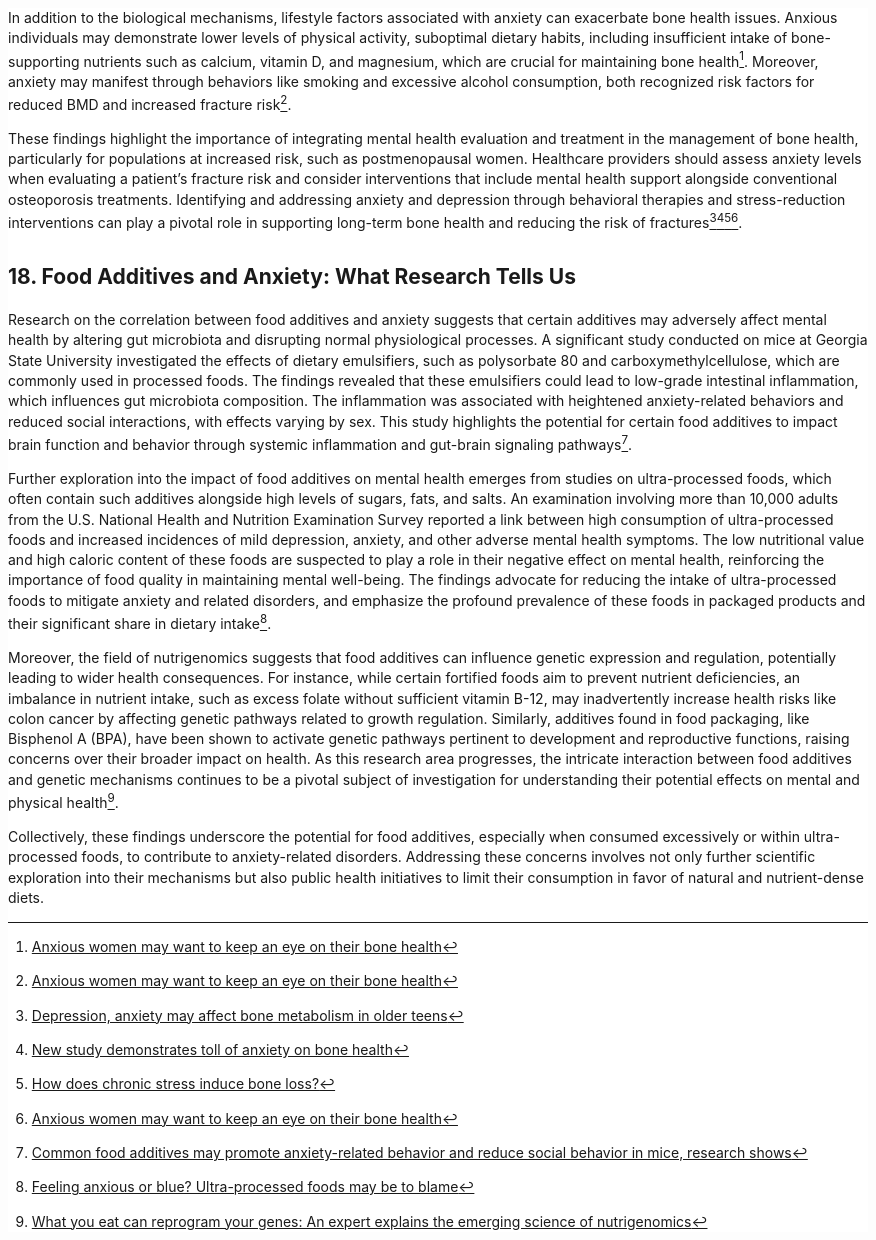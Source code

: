 In addition to the biological mechanisms, lifestyle factors associated with anxiety can exacerbate bone health issues. Anxious individuals may demonstrate lower levels of physical activity, suboptimal dietary habits, including insufficient intake of bone-supporting nutrients such as calcium, vitamin D, and magnesium, which are crucial for maintaining bone health[^83]. Moreover, anxiety may manifest through behaviors like smoking and excessive alcohol consumption, both recognized risk factors for reduced BMD and increased fracture risk[^83].

These findings highlight the importance of integrating mental health evaluation and treatment in the management of bone health, particularly for populations at increased risk, such as postmenopausal women. Healthcare providers should assess anxiety levels when evaluating a patient’s fracture risk and consider interventions that include mental health support alongside conventional osteoporosis treatments. Identifying and addressing anxiety and depression through behavioral therapies and stress-reduction interventions can play a pivotal role in supporting long-term bone health and reducing the risk of fractures[^85][^82][^84][^83].

## <a id="section-18"></a>18. Food Additives and Anxiety: What Research Tells Us

Research on the correlation between food additives and anxiety suggests that certain additives may adversely affect mental health by altering gut microbiota and disrupting normal physiological processes. A significant study conducted on mice at Georgia State University investigated the effects of dietary emulsifiers, such as polysorbate 80 and carboxymethylcellulose, which are commonly used in processed foods. The findings revealed that these emulsifiers could lead to low-grade intestinal inflammation, which influences gut microbiota composition. The inflammation was associated with heightened anxiety-related behaviors and reduced social interactions, with effects varying by sex. This study highlights the potential for certain food additives to impact brain function and behavior through systemic inflammation and gut-brain signaling pathways[^86].

Further exploration into the impact of food additives on mental health emerges from studies on ultra-processed foods, which often contain such additives alongside high levels of sugars, fats, and salts. An examination involving more than 10,000 adults from the U.S. National Health and Nutrition Examination Survey reported a link between high consumption of ultra-processed foods and increased incidences of mild depression, anxiety, and other adverse mental health symptoms. The low nutritional value and high caloric content of these foods are suspected to play a role in their negative effect on mental health, reinforcing the importance of food quality in maintaining mental well-being. The findings advocate for reducing the intake of ultra-processed foods to mitigate anxiety and related disorders, and emphasize the profound prevalence of these foods in packaged products and their significant share in dietary intake[^61].

Moreover, the field of nutrigenomics suggests that food additives can influence genetic expression and regulation, potentially leading to wider health consequences. For instance, while certain fortified foods aim to prevent nutrient deficiencies, an imbalance in nutrient intake, such as excess folate without sufficient vitamin B-12, may inadvertently increase health risks like colon cancer by affecting genetic pathways related to growth regulation. Similarly, additives found in food packaging, like Bisphenol A (BPA), have been shown to activate genetic pathways pertinent to development and reproductive functions, raising concerns over their broader impact on health. As this research area progresses, the intricate interaction between food additives and genetic mechanisms continues to be a pivotal subject of investigation for understanding their potential effects on mental and physical health[^81].

Collectively, these findings underscore the potential for food additives, especially when consumed excessively or within ultra-processed foods, to contribute to anxiety-related disorders. Addressing these concerns involves not only further scientific exploration into their mechanisms but also public health initiatives to limit their consumption in favor of natural and nutrient-dense diets.


[^1]: [Researchers find a poor quality diet may lead to brain changes associated with depression and anxiety](https://medicalxpress.com/news/2024-06-poor-quality-diet-brain-depression.html)
[^2]: [A Mediterranean diet can ease symptoms of stress and anxiety, says study](https://medicalxpress.com/news/2024-05-mediterranean-diet-ease-symptoms-stress.html)
[^3]: [Diet and nutrition essential for mental health](https://medicalxpress.com/news/2015-01-diet-nutrition-essential-mental-health.html)
[^4]: [Vitamins and minerals can boost energy and enhance mood](https://medicalxpress.com/news/2013-07-vitamins-minerals-boost-energy-mood.html)
[^5]: [With health care cuts looming, low-cost magnesium a welcome option for treating depression](https://medicalxpress.com/news/2017-06-health-looming-low-cost-magnesium-option.html)
[^6]: [Study finds decreased social anxiety among young adults who eat fermented foods](https://medicalxpress.com/news/2015-06-decreased-social-anxiety-young-adults.html)
[^7]: [Changing gut bacteria through diet affects brain function, study shows](https://medicalxpress.com/news/2013-05-gut-bacteria-diet-affects-brain.html)
[^8]: [Fermented foods and fiber may lower stress levels, says new study](https://medicalxpress.com/news/2022-10-fermented-foods-fiber-stress.html)
[^9]: [Anxious, depressed? These tips to self-care may help](https://medicalxpress.com/news/2023-02-anxious-depressed-self-care.html)
[^10]: [World's largest evidence review: Nutritional supplements for mental health](https://medicalxpress.com/news/2019-09-world-largest-evidence-nutritional-supplements.html)
[^11]: [Study: Omega-3 consumed during pregnancy curbs risk for postpartum depression symptoms](https://medicalxpress.com/news/2011-04-omega-consumed-pregnancy-curbs-postpartum.html)
[^12]: [Omega 3 and antidepressants may help prevent dementia and depression](https://medicalxpress.com/news/2014-02-omega-antidepressants-dementia-depression.html)
[^13]: [Diets lacking omega-3s lead to anxiety, hyperactivity in teens](https://medicalxpress.com/news/2013-07-diets-lacking-omega-3s-anxiety-hyperactivity.html)
[^14]: [Study suggests higher levels of omega-3 in diet are associated with better sleep](https://medicalxpress.com/news/2014-03-higher-omega-diet.html)
[^15]: [Omega-3 reduces anxiety and inflammation in healthy students](https://medicalxpress.com/news/2011-07-omega-anxiety-inflammation-healthy-students.html)
[^16]: [Vitamin B6 supplements could reduce anxiety and depression](https://medicalxpress.com/news/2022-07-vitamin-b6-supplements-anxiety-depression.html)
[^17]: [The B vitamins: Put them on your A list](https://medicalxpress.com/news/2023-01-vitamins.html)
[^18]: [Vitamin B reduces work stress](https://medicalxpress.com/news/2011-11-vitamin-stress.html)
[^19]: [The way to better mental health may go through your stomach](https://medicalxpress.com/news/2023-11-mental-health-stomach.html)
[^20]: [Anxiety might be alleviated by regulating gut bacteria](https://medicalxpress.com/news/2019-05-anxiety-alleviated-gut-bacteria.html)
[^21]: [Research indicates certain probiotics may influence brain functioning](https://medicalxpress.com/news/2011-08-probiotics-brain-functioning.html)
[^22]: [Research shows consuming prebiotic supplements once a day has a positive impact on anxiety levels](https://medicalxpress.com/news/2021-04-consuming-prebiotic-supplements-day-positive.html)
[^23]: [Saffron spices up mental health research](https://medicalxpress.com/news/2018-04-saffron-spices-mental-health.html)
[^24]: [Herbal extract boosts fruit fly lifespan by nearly 25 percent, study finds](https://medicalxpress.com/news/2013-06-herbal-boosts-fruit-lifespan-percent.html)
[^25]: [Home remedies: Treating anxiety with herbal remedies](https://medicalxpress.com/news/2018-10-home-remedies-anxiety-herbal.html)
[^26]: [Herbal treatment for anxiety](https://medicalxpress.com/news/2018-04-herbal-treatment-anxiety.html)
[^27]: [Global commission: New clinical guidelines for mental health and the use of nutraceuticals and medicinal plants](https://medicalxpress.com/news/2022-03-global-commission-clinical-guidelines-mental.html)
[^28]: [For outcomes and cost, study supports holistic approach to mental healthcare](https://medicalxpress.com/news/2020-02-outcomes-holistic-approach-mental-healthcare.html)
[^29]: [Research points to omega-3 as a nutritional intervention for childhood behavioral problems](https://medicalxpress.com/news/2015-05-omega-nutritional-intervention-childhood-behavioral.html)
[^30]: [Poor adolescent diet may influence brain and behavior in adulthood](https://medicalxpress.com/news/2017-06-poor-adolescent-diet-brain-behavior.html)
[^31]: [How highly processed foods harm memory in the aging brain](https://medicalxpress.com/news/2021-10-highly-foods-memory-aging-brain.html)
[^32]: [Lack of fish in diet linked to anxiety in pregnancy](https://medicalxpress.com/news/2013-07-lack-fish-diet-linked-anxiety.html)
[^33]: [Five types of food to increase your psychological well-being](https://medicalxpress.com/news/2018-09-food-psychological-well-being.html)
[^34]: [Ten foods that help reduce stress](https://medicalxpress.com/news/2013-12-ten-foods-stress.html)
[^35]: [Low levels of omega-3 associated with higher risk of psychosis, says study](https://medicalxpress.com/news/2021-05-omega-higher-psychosis.html)
[^36]: [Diet can support the prevention and treatment of mental health disorders](https://medicalxpress.com/news/2022-04-diet-treatment-mental-health-disorders.html)
[^37]: [Five lifestyle changes to enhance your mood and mental health](https://medicalxpress.com/news/2018-10-lifestyle-mood-mental-health.html)
[^38]: [Common probiotics can reduce stress levels, lessen anxiety](https://medicalxpress.com/news/2016-11-common-probiotics-stress-lessen-anxiety.html)
[^39]: [Probiotics mitigate stress in medical students at exam time](https://medicalxpress.com/news/2016-05-probiotics-mitigate-stress-medical-students.html)
[^40]: [Probiotics alone or combined with prebiotics may help ease depression](https://medicalxpress.com/news/2020-07-probiotics-combined-prebiotics-ease-depression.html)
[^41]: [Bacteria in your gut can improve your mood: Research in mice tries to zero in on the crucial strains](https://medicalxpress.com/news/2024-02-bacteria-gut-mood-mice-crucial.html)
[^42]: [First study shows tie between probiotic and improved symptoms of depression](https://medicalxpress.com/news/2017-05-probiotic-symptoms-depression.html)
[^43]: [New data demonstrates potential role of probiotic supplementation in adults with major depressive disorder](https://medicalxpress.com/news/2023-06-potential-role-probiotic-supplementation-adults.html)
[^44]: [Marmite may be brain food, study says](https://medicalxpress.com/news/2017-04-marmite-brain-food.html)
[^45]: [Poor nutrition contributes to poor mental health and risk of diabetes, research finds](https://medicalxpress.com/news/2023-11-poor-nutrition-contributes-mental-health.html)
[^46]: [Zebrafish research reveals green rooibos tea's anxiety-busting properties](https://medicalxpress.com/news/2022-02-zebrafish-reveals-green-rooibos-tea.html)
[^47]: [Natural herb kratom may have therapeutic effects and relatively low potential for abuse or harm](https://medicalxpress.com/news/2020-02-natural-herb-kratom-therapeutic-effects.html)
[^48]: [Blood sugar fluctuations after eating could play an important role in anxiety and depression](https://medicalxpress.com/news/2024-08-blood-sugar-fluctuations-play-important.html)
[^49]: [Widely consumed vegetable oil leads to an unhealthy gut, finds mouse study](https://medicalxpress.com/news/2023-07-widely-consumed-vegetable-oil-unhealthy.html)
[^50]: [Can a change in diet reduce onset of dementia? Studies indicate yes](https://medicalxpress.com/news/2014-02-diet-onset-dementia.html)
[^51]: [Randomized controlled trial suggests healthier diet may directly reduce depression](https://medicalxpress.com/news/2019-10-randomized-trial-healthier-diet-depression.html)
[^52]: [New paper reviews gut microbiome health role in fighting depression during COVID-19 pandemic](https://medicalxpress.com/news/2021-08-paper-gut-microbiome-health-role.html)
[^53]: [Intestinal bacteria alter gut and brain function](https://medicalxpress.com/news/2017-03-intestinal-bacteria-gut-brain-function.html)
[^54]: [Navel gazing: Healthy gut bacteria can help you stress less](https://medicalxpress.com/news/2014-01-navel-healthy-gut-bacteria-stressless.html)
[^55]: [Probiotics and the gut-brain axis](https://medicalxpress.com/news/2015-10-probiotics-gut-brain-axis.html)
[^56]: [Gut microbes may contribute to depression and anxiety in obesity](https://medicalxpress.com/news/2018-06-gut-microbes-contribute-depression-anxiety.html)
[^57]: [How a high-fat diet can make you anxious](https://medicalxpress.com/news/2024-06-high-fat-diet-anxious.html)
[^58]: [Healthy food is key to a healthy mind](https://medicalxpress.com/news/2017-10-healthy-food-key-mind.html)
[^59]: [Eating more fruit and vegetables linked to less stress: study](https://medicalxpress.com/news/2021-05-fruit-vegetables-linked-stress.html)
[^60]: [Study to explore link between healthy gut and healthy mind](https://medicalxpress.com/news/2016-06-explore-link-healthy-gut-mind.html)
[^61]: [Feeling anxious or blue? Ultra-processed foods may be to blame](https://medicalxpress.com/news/2022-08-anxious-blue-ultra-processed-foods-blame.html)
[^62]: [Consistent evidence links ultra-processed food to over 30 damaging health outcomes](https://medicalxpress.com/news/2024-02-evidence-links-ultra-food-health.html)
[^63]: [Researchers develop first ever clinically-validated natural supplement to prevent postpartum blues](https://medicalxpress.com/news/2024-04-clinically-validated-natural-supplement-postpartum.html)
[^64]: [Gut feelings: Gut bacteria are linked to our personalities](https://medicalxpress.com/news/2020-01-gut-bacteria-linked-personalities.html)
[^65]: [Fiber supplements could improve brain function in seniors, study says](https://medicalxpress.com/news/2024-03-fiber-supplements-brain-function-seniors.html)
[^66]: [Boost your brain: The power of a healthy diet](https://medicalxpress.com/news/2024-08-boost-brain-power-healthy-diet.html)
[^67]: [Emotional well-being may be directly linked to women's gut health](https://medicalxpress.com/news/2023-04-emotional-well-being-linked-women-gut.html)
[^68]: [What an expert says about taking magnesium for sleep](https://medicalxpress.com/news/2023-03-expert-magnesium.html)
[^69]: [Leafy greens reduce aggressive behaviour in adolescents](https://medicalxpress.com/news/2014-12-leafy-greens-aggressive-behaviour-adolescents.html)
[^70]: [PMS: an update on solutions](https://medicalxpress.com/news/2018-01-pms-solutions.html)
[^71]: [Nutritional neuroscientist offers tips on how to avoid the winter blues](https://medicalxpress.com/news/2022-12-nutritional-neuroscientist-winter-blues.html)
[^72]: [Effects of methyl donors on hippocampal oxidative stress, depression and anxiety](https://medicalxpress.com/news/2021-10-effects-methyl-donors-hippocampal-oxidative.html)
[^73]: [Low fruit and vegetable intakes and higher body fat linked to anxiety disorders](https://medicalxpress.com/news/2020-02-fruit-vegetable-intakes-higher-body.html)
[^74]: [Could eating fruit more often keep depression at bay?](https://medicalxpress.com/news/2022-07-fruit-depression-bay.html)
[^75]: [Another reason to opt for an apple over potato chips: Fruits appear to be better brain food](https://medicalxpress.com/news/2022-09-opt-apple-potato-chips-fruits.html)
[^76]: [Food insecurity's long-term health consequences](https://medicalxpress.com/news/2021-09-food-insecurity-long-term-health-consequences.html)
[^77]: [Custom diets are essential to mental health, new research shows](https://medicalxpress.com/news/2021-03-custom-diets-essential-mental-health.html)
[^78]: [Obesity medicine expert discusses the connection between metabolism and mental health](https://medicalxpress.com/news/2022-11-obesity-medicine-expert-discusses-metabolism.html)
[^79]: [LA County faces a dual challenge: Food insecurity and nutrition insecurity](https://medicalxpress.com/news/2024-07-la-county-dual-food-insecurity.html)
[^80]: [Food insufficiency linked to depression, anxiety during the COVID-19 pandemic](https://medicalxpress.com/news/2021-01-food-insufficiency-linked-depression-anxiety.html)
[^81]: [What you eat can reprogram your genes: An expert explains the emerging science of nutrigenomics](https://medicalxpress.com/news/2022-03-reprogram-genes-expert-emerging-science.html)
[^82]: [New study demonstrates toll of anxiety on bone health](https://medicalxpress.com/news/2018-05-toll-anxiety-bone-health.html)
[^83]: [Anxious women may want to keep an eye on their bone health](https://medicalxpress.com/news/2018-05-anxious-women-eye-bone-health.html)
[^84]: [How does chronic stress induce bone loss?](https://medicalxpress.com/news/2020-09-chronic-stress-bone-loss.html)
[^85]: [Depression, anxiety may affect bone metabolism in older teens](https://medicalxpress.com/news/2017-08-depression-anxiety-affect-bone-metabolism.html)
[^86]: [Common food additives may promote anxiety-related behavior and reduce social behavior in mice, research shows](https://medicalxpress.com/news/2019-01-common-food-additives-anxiety-related-behavior.html)
[^87]: [Correcting altered brain circuit could tackle coinciding obesity and depression](https://medicalxpress.com/news/2021-03-brain-circuit-tackle-coinciding-obesity.html)
[^88]: [Frequent fried food consumption linked to anxiety and depression](https://medicalxpress.com/news/2023-04-frequent-fried-food-consumption-linked.html)
[^89]: [Childhood diet and exercise creates healthier, less anxious adults](https://medicalxpress.com/news/2021-04-childhood-diet-healthier-anxious-adults.html)
[^90]: [Should you worry about your cortisol levels?](https://medicalxpress.com/news/2024-06-cortisol.html)
[^91]: [New study shows exercise may protect against future emotional stress](https://medicalxpress.com/news/2012-09-future-emotional-stress.html)
[^92]: [Meditation and mindfulness may be as effective as medication for treating certain conditions](https://medicalxpress.com/news/2023-01-meditation-mindfulness-effective-medication-conditions.html)
[^93]: [Yoga, Tai Chi, and meditation bring specific benefits for veterans](https://medicalxpress.com/news/2020-08-yoga-tai-chi-meditation-specific.html)
[^94]: [Eating in response to anxiety or sadness is linked with heart damage](https://medicalxpress.com/news/2023-01-response-anxiety-sadness-linked-heart.html)
[^95]: [Too many pills? How to talk to your doctor about reviewing what's needed](https://medicalxpress.com/news/2024-07-pills-doctor.html)
[^96]: [What to do when anxiety affects your sleep](https://medicalxpress.com/news/2020-08-anxiety-affects.html)
[^97]: [Peer-to-peer application outperforms conventional self-help technique for easing depression, anxiety](https://medicalxpress.com/news/2015-03-peer-to-peer-application-outperforms-conventional-self-help.html)
[^98]: [Study links mobile device addiction to depression and anxiety](https://medicalxpress.com/news/2016-03-links-mobile-device-addiction-depression.html)
[^99]: [New research has found prescribing nature can improve happiness and reduce anxiety](https://medicalxpress.com/news/2024-09-nature-happiness-anxiety.html)
[^100]: [The important factor often left out of mental health research](https://medicalxpress.com/news/2024-06-important-factor-left-mental-health.html)